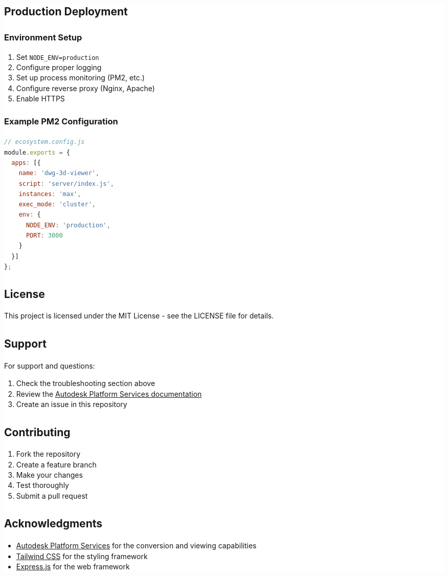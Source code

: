 ## Production Deployment

### Environment Setup

1. Set `NODE_ENV=production`
2. Configure proper logging
3. Set up process monitoring (PM2, etc.)
4. Configure reverse proxy (Nginx, Apache)
5. Enable HTTPS

### Example PM2 Configuration

```javascript
// ecosystem.config.js
module.exports = {
  apps: [{
    name: 'dwg-3d-viewer',
    script: 'server/index.js',
    instances: 'max',
    exec_mode: 'cluster',
    env: {
      NODE_ENV: 'production',
      PORT: 3000
    }
  }]
};
```

## License

This project is licensed under the MIT License - see the LICENSE file for details.

## Support

For support and questions:

1. Check the troubleshooting section above
2. Review the [Autodesk Platform Services documentation](https://forge.autodesk.com/en/docs/)
3. Create an issue in this repository

## Contributing

1. Fork the repository
2. Create a feature branch
3. Make your changes
4. Test thoroughly
5. Submit a pull request

## Acknowledgments

- [Autodesk Platform Services](https://forge.autodesk.com/) for the conversion and viewing capabilities
- [Tailwind CSS](https://tailwindcss.com/) for the styling framework
- [Express.js](https://expressjs.com/) for the web framework
